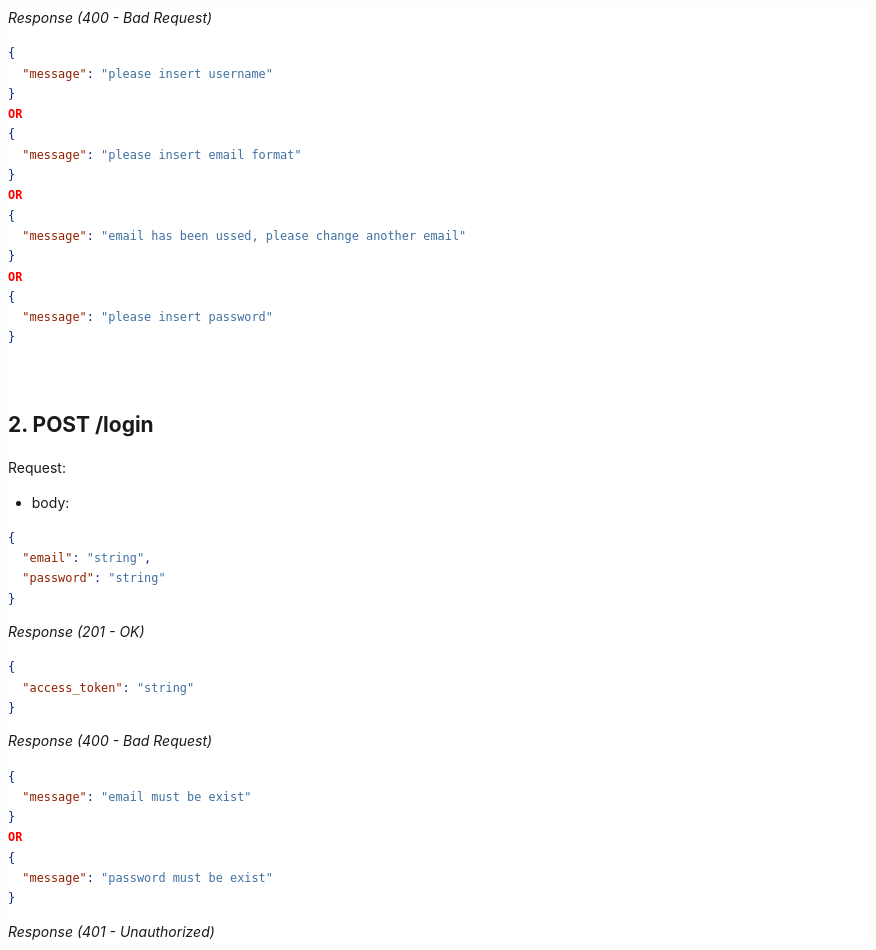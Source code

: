 _Response (400 - Bad Request)_

```json
{
  "message": "please insert username"
}
OR
{
  "message": "please insert email format"
}
OR
{
  "message": "email has been ussed, please change another email"
}
OR
{
  "message": "please insert password"
}
```

&nbsp;

## 2. POST /login

Request:

- body:

```json
{
  "email": "string",
  "password": "string"
}
```

_Response (201 - OK)_

```json
{
  "access_token": "string"
}
```

_Response (400 - Bad Request)_

```json
{
  "message": "email must be exist"
}
OR
{
  "message": "password must be exist"
}
```

_Response (401 - Unauthorized)_
